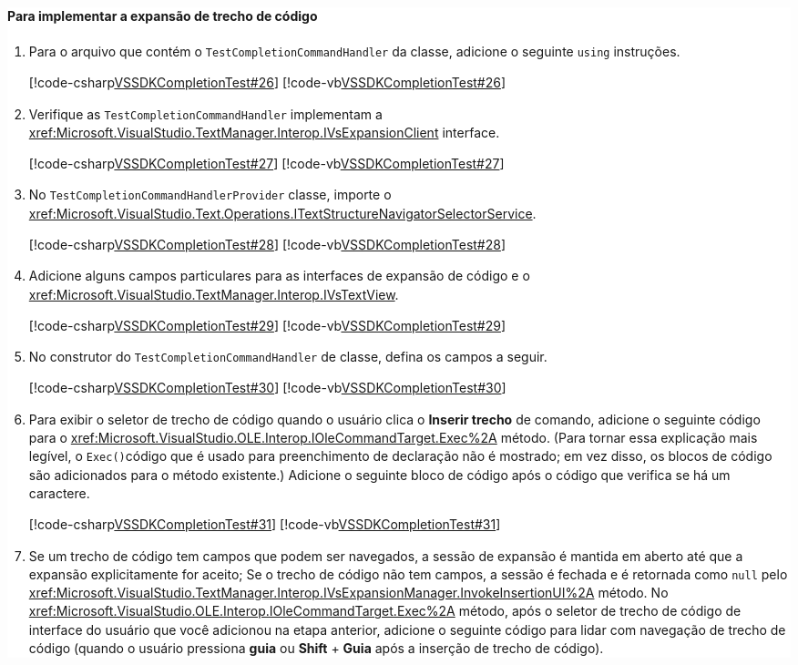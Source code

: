 #### <a name="to-implement-snippet-expansion"></a>Para implementar a expansão de trecho de código

1. Para o arquivo que contém o `TestCompletionCommandHandler` da classe, adicione o seguinte `using` instruções.

     [!code-csharp[VSSDKCompletionTest#26](../extensibility/codesnippet/CSharp/walkthrough-implementing-code-snippets_5.cs)]
     [!code-vb[VSSDKCompletionTest#26](../extensibility/codesnippet/VisualBasic/walkthrough-implementing-code-snippets_5.vb)]

2. Verifique as `TestCompletionCommandHandler` implementam a <xref:Microsoft.VisualStudio.TextManager.Interop.IVsExpansionClient> interface.

     [!code-csharp[VSSDKCompletionTest#27](../extensibility/codesnippet/CSharp/walkthrough-implementing-code-snippets_6.cs)]
     [!code-vb[VSSDKCompletionTest#27](../extensibility/codesnippet/VisualBasic/walkthrough-implementing-code-snippets_6.vb)]

3. No `TestCompletionCommandHandlerProvider` classe, importe o <xref:Microsoft.VisualStudio.Text.Operations.ITextStructureNavigatorSelectorService>.

     [!code-csharp[VSSDKCompletionTest#28](../extensibility/codesnippet/CSharp/walkthrough-implementing-code-snippets_7.cs)]
     [!code-vb[VSSDKCompletionTest#28](../extensibility/codesnippet/VisualBasic/walkthrough-implementing-code-snippets_7.vb)]

4. Adicione alguns campos particulares para as interfaces de expansão de código e o <xref:Microsoft.VisualStudio.TextManager.Interop.IVsTextView>.

     [!code-csharp[VSSDKCompletionTest#29](../extensibility/codesnippet/CSharp/walkthrough-implementing-code-snippets_8.cs)]
     [!code-vb[VSSDKCompletionTest#29](../extensibility/codesnippet/VisualBasic/walkthrough-implementing-code-snippets_8.vb)]

5. No construtor do `TestCompletionCommandHandler` de classe, defina os campos a seguir.

     [!code-csharp[VSSDKCompletionTest#30](../extensibility/codesnippet/CSharp/walkthrough-implementing-code-snippets_9.cs)]
     [!code-vb[VSSDKCompletionTest#30](../extensibility/codesnippet/VisualBasic/walkthrough-implementing-code-snippets_9.vb)]

6. Para exibir o seletor de trecho de código quando o usuário clica o **Inserir trecho** de comando, adicione o seguinte código para o <xref:Microsoft.VisualStudio.OLE.Interop.IOleCommandTarget.Exec%2A> método. (Para tornar essa explicação mais legível, o `Exec()`código que é usado para preenchimento de declaração não é mostrado; em vez disso, os blocos de código são adicionados para o método existente.) Adicione o seguinte bloco de código após o código que verifica se há um caractere.

     [!code-csharp[VSSDKCompletionTest#31](../extensibility/codesnippet/CSharp/walkthrough-implementing-code-snippets_10.cs)]
     [!code-vb[VSSDKCompletionTest#31](../extensibility/codesnippet/VisualBasic/walkthrough-implementing-code-snippets_10.vb)]

7. Se um trecho de código tem campos que podem ser navegados, a sessão de expansão é mantida em aberto até que a expansão explicitamente for aceito; Se o trecho de código não tem campos, a sessão é fechada e é retornada como `null` pelo <xref:Microsoft.VisualStudio.TextManager.Interop.IVsExpansionManager.InvokeInsertionUI%2A> método. No <xref:Microsoft.VisualStudio.OLE.Interop.IOleCommandTarget.Exec%2A> método, após o seletor de trecho de código de interface do usuário que você adicionou na etapa anterior, adicione o seguinte código para lidar com navegação de trecho de código (quando o usuário pressiona **guia** ou **Shift** + **Guia** após a inserção de trecho de código).
